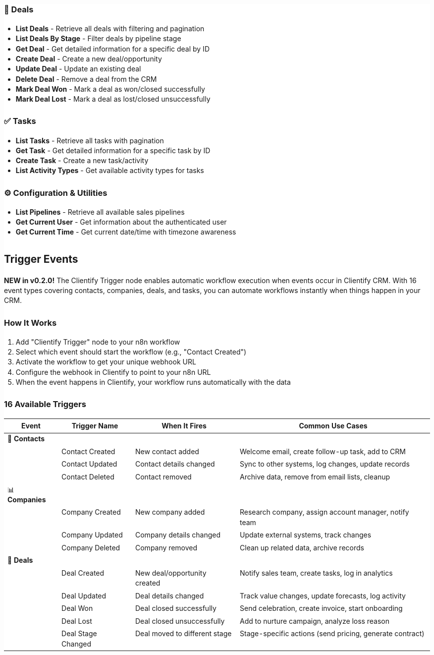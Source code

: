 ### 💼 Deals
- **List Deals** - Retrieve all deals with filtering and pagination
- **List Deals By Stage** - Filter deals by pipeline stage
- **Get Deal** - Get detailed information for a specific deal by ID
- **Create Deal** - Create a new deal/opportunity
- **Update Deal** - Update an existing deal
- **Delete Deal** - Remove a deal from the CRM
- **Mark Deal Won** - Mark a deal as won/closed successfully
- **Mark Deal Lost** - Mark a deal as lost/closed unsuccessfully

### ✅ Tasks
- **List Tasks** - Retrieve all tasks with pagination
- **Get Task** - Get detailed information for a specific task by ID
- **Create Task** - Create a new task/activity
- **List Activity Types** - Get available activity types for tasks

### ⚙️ Configuration & Utilities
- **List Pipelines** - Retrieve all available sales pipelines
- **Get Current User** - Get information about the authenticated user
- **Get Current Time** - Get current date/time with timezone awareness

## Trigger Events

**NEW in v0.2.0!** The Clientify Trigger node enables automatic workflow execution when events occur in Clientify CRM. With 16 event types covering contacts, companies, deals, and tasks, you can automate workflows instantly when things happen in your CRM.

### How It Works

1. Add "Clientify Trigger" node to your n8n workflow
2. Select which event should start the workflow (e.g., "Contact Created")
3. Activate the workflow to get your unique webhook URL
4. Configure the webhook in Clientify to point to your n8n URL
5. When the event happens in Clientify, your workflow runs automatically with the data

### 16 Available Triggers

| Event | Trigger Name | When It Fires | Common Use Cases |
|-------|--------------|---------------|------------------|
| 👥 **Contacts** | | | |
| | Contact Created | New contact added | Welcome email, create follow-up task, add to CRM |
| | Contact Updated | Contact details changed | Sync to other systems, log changes, update records |
| | Contact Deleted | Contact removed | Archive data, remove from email lists, cleanup |
| 📊 **Companies** | | | |
| | Company Created | New company added | Research company, assign account manager, notify team |
| | Company Updated | Company details changed | Update external systems, track changes |
| | Company Deleted | Company removed | Clean up related data, archive records |
| 💼 **Deals** | | | |
| | Deal Created | New deal/opportunity created | Notify sales team, create tasks, log in analytics |
| | Deal Updated | Deal details changed | Track value changes, update forecasts, log activity |
| | Deal Won | Deal closed successfully | Send celebration, create invoice, start onboarding |
| | Deal Lost | Deal closed unsuccessfully | Add to nurture campaign, analyze loss reason |
| | Deal Stage Changed | Deal moved to different stage | Stage-specific actions (send pricing, generate contract) |